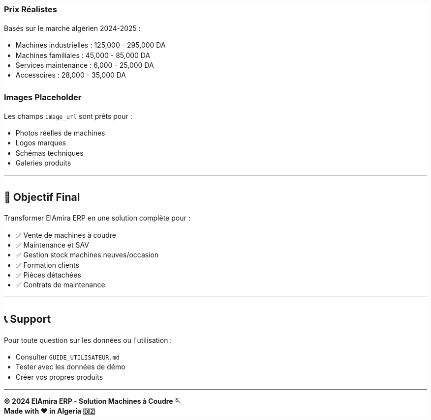 ### Prix Réalistes

Basés sur le marché algérien 2024-2025 :
- Machines industrielles : 125,000 - 295,000 DA
- Machines familiales : 45,000 - 85,000 DA
- Services maintenance : 6,000 - 25,000 DA
- Accessoires : 28,000 - 35,000 DA

### Images Placeholder

Les champs `image_url` sont prêts pour :
- Photos réelles de machines
- Logos marques
- Schémas techniques
- Galeries produits

---

## 🎯 **Objectif Final**

Transformer ElAmira ERP en une solution complète pour :
- ✅ Vente de machines à coudre
- ✅ Maintenance et SAV
- ✅ Gestion stock machines neuves/occasion
- ✅ Formation clients
- ✅ Pièces détachées
- ✅ Contrats de maintenance

---

## 📞 **Support**

Pour toute question sur les données ou l'utilisation :
- Consulter `GUIDE_UTILISATEUR.md`
- Tester avec les données de démo
- Créer vos propres produits

---

**© 2024 ElAmira ERP - Solution Machines à Coudre 🪡**  
**Made with ❤️ in Algeria 🇩🇿**

